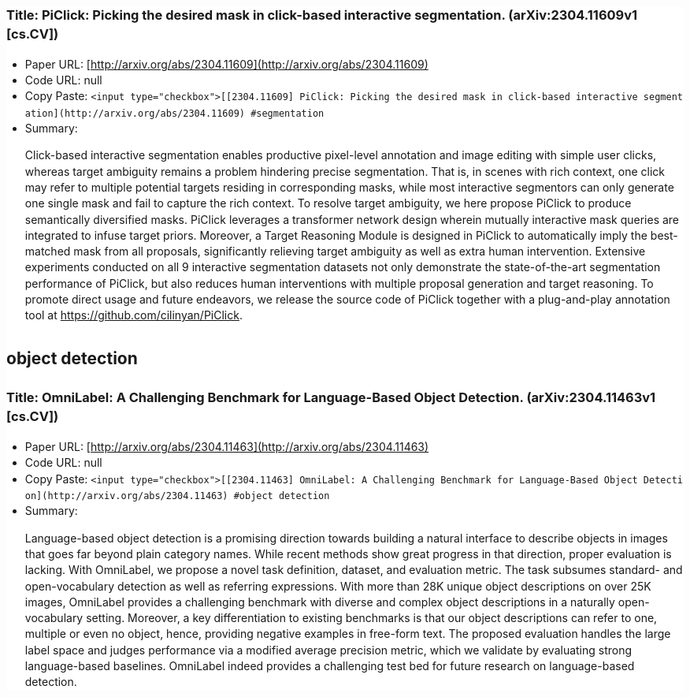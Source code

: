 ### Title: PiClick: Picking the desired mask in click-based interactive segmentation. (arXiv:2304.11609v1 [cs.CV])
* Paper URL: [http://arxiv.org/abs/2304.11609](http://arxiv.org/abs/2304.11609)
* Code URL: null
* Copy Paste: `<input type="checkbox">[[2304.11609] PiClick: Picking the desired mask in click-based interactive segmentation](http://arxiv.org/abs/2304.11609) #segmentation`
* Summary: <p>Click-based interactive segmentation enables productive pixel-level
annotation and image editing with simple user clicks, whereas target ambiguity
remains a problem hindering precise segmentation. That is, in scenes with rich
context, one click may refer to multiple potential targets residing in
corresponding masks, while most interactive segmentors can only generate one
single mask and fail to capture the rich context. To resolve target ambiguity,
we here propose PiClick to produce semantically diversified masks. PiClick
leverages a transformer network design wherein mutually interactive mask
queries are integrated to infuse target priors. Moreover, a Target Reasoning
Module is designed in PiClick to automatically imply the best-matched mask from
all proposals, significantly relieving target ambiguity as well as extra human
intervention. Extensive experiments conducted on all 9 interactive segmentation
datasets not only demonstrate the state-of-the-art segmentation performance of
PiClick, but also reduces human interventions with multiple proposal generation
and target reasoning. To promote direct usage and future endeavors, we release
the source code of PiClick together with a plug-and-play annotation tool at
https://github.com/cilinyan/PiClick.
</p>

## object detection
### Title: OmniLabel: A Challenging Benchmark for Language-Based Object Detection. (arXiv:2304.11463v1 [cs.CV])
* Paper URL: [http://arxiv.org/abs/2304.11463](http://arxiv.org/abs/2304.11463)
* Code URL: null
* Copy Paste: `<input type="checkbox">[[2304.11463] OmniLabel: A Challenging Benchmark for Language-Based Object Detection](http://arxiv.org/abs/2304.11463) #object detection`
* Summary: <p>Language-based object detection is a promising direction towards building a
natural interface to describe objects in images that goes far beyond plain
category names. While recent methods show great progress in that direction,
proper evaluation is lacking. With OmniLabel, we propose a novel task
definition, dataset, and evaluation metric. The task subsumes standard- and
open-vocabulary detection as well as referring expressions. With more than 28K
unique object descriptions on over 25K images, OmniLabel provides a challenging
benchmark with diverse and complex object descriptions in a naturally
open-vocabulary setting. Moreover, a key differentiation to existing benchmarks
is that our object descriptions can refer to one, multiple or even no object,
hence, providing negative examples in free-form text. The proposed evaluation
handles the large label space and judges performance via a modified average
precision metric, which we validate by evaluating strong language-based
baselines. OmniLabel indeed provides a challenging test bed for future research
on language-based detection.
</p>
